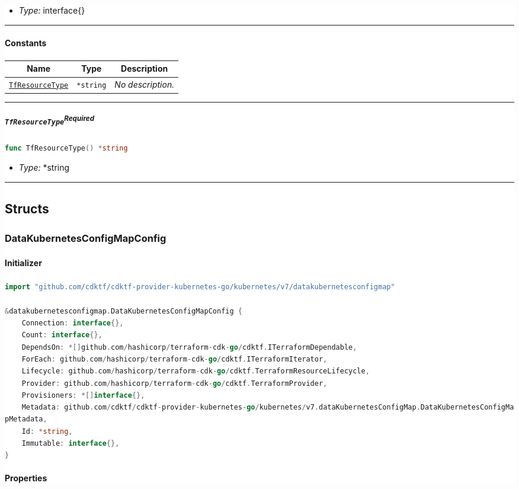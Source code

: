 - *Type:* interface{}

---

#### Constants <a name="Constants" id="Constants"></a>

| **Name** | **Type** | **Description** |
| --- | --- | --- |
| <code><a href="#@cdktf/provider-kubernetes.dataKubernetesConfigMap.DataKubernetesConfigMap.property.tfResourceType">TfResourceType</a></code> | <code>*string</code> | *No description.* |

---

##### `TfResourceType`<sup>Required</sup> <a name="TfResourceType" id="@cdktf/provider-kubernetes.dataKubernetesConfigMap.DataKubernetesConfigMap.property.tfResourceType"></a>

```go
func TfResourceType() *string
```

- *Type:* *string

---

## Structs <a name="Structs" id="Structs"></a>

### DataKubernetesConfigMapConfig <a name="DataKubernetesConfigMapConfig" id="@cdktf/provider-kubernetes.dataKubernetesConfigMap.DataKubernetesConfigMapConfig"></a>

#### Initializer <a name="Initializer" id="@cdktf/provider-kubernetes.dataKubernetesConfigMap.DataKubernetesConfigMapConfig.Initializer"></a>

```go
import "github.com/cdktf/cdktf-provider-kubernetes-go/kubernetes/v7/datakubernetesconfigmap"

&datakubernetesconfigmap.DataKubernetesConfigMapConfig {
	Connection: interface{},
	Count: interface{},
	DependsOn: *[]github.com/hashicorp/terraform-cdk-go/cdktf.ITerraformDependable,
	ForEach: github.com/hashicorp/terraform-cdk-go/cdktf.ITerraformIterator,
	Lifecycle: github.com/hashicorp/terraform-cdk-go/cdktf.TerraformResourceLifecycle,
	Provider: github.com/hashicorp/terraform-cdk-go/cdktf.TerraformProvider,
	Provisioners: *[]interface{},
	Metadata: github.com/cdktf/cdktf-provider-kubernetes-go/kubernetes/v7.dataKubernetesConfigMap.DataKubernetesConfigMapMetadata,
	Id: *string,
	Immutable: interface{},
}
```

#### Properties <a name="Properties" id="Properties"></a>
